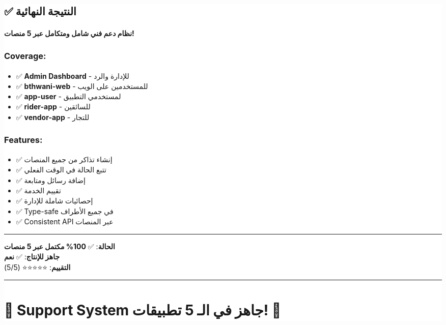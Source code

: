 
## ✅ النتيجة النهائية

**نظام دعم فني شامل ومتكامل عبر 5 منصات!**

### Coverage:
- ✅ **Admin Dashboard** - للإدارة والرد
- ✅ **bthwani-web** - للمستخدمين على الويب
- ✅ **app-user** - لمستخدمي التطبيق
- ✅ **rider-app** - للسائقين
- ✅ **vendor-app** - للتجار

### Features:
- ✅ إنشاء تذاكر من جميع المنصات
- ✅ تتبع الحالة في الوقت الفعلي
- ✅ إضافة رسائل ومتابعة
- ✅ تقييم الخدمة
- ✅ إحصائيات شاملة للإدارة
- ✅ Type-safe في جميع الأطراف
- ✅ Consistent API عبر المنصات

---

**الحالة**: ✅ **100% مكتمل عبر 5 منصات**  
**جاهز للإنتاج**: ✅ **نعم**  
**التقييم**: ⭐⭐⭐⭐⭐ (5/5)

---

# 🎊 Support System جاهز في الـ 5 تطبيقات! 🎊

